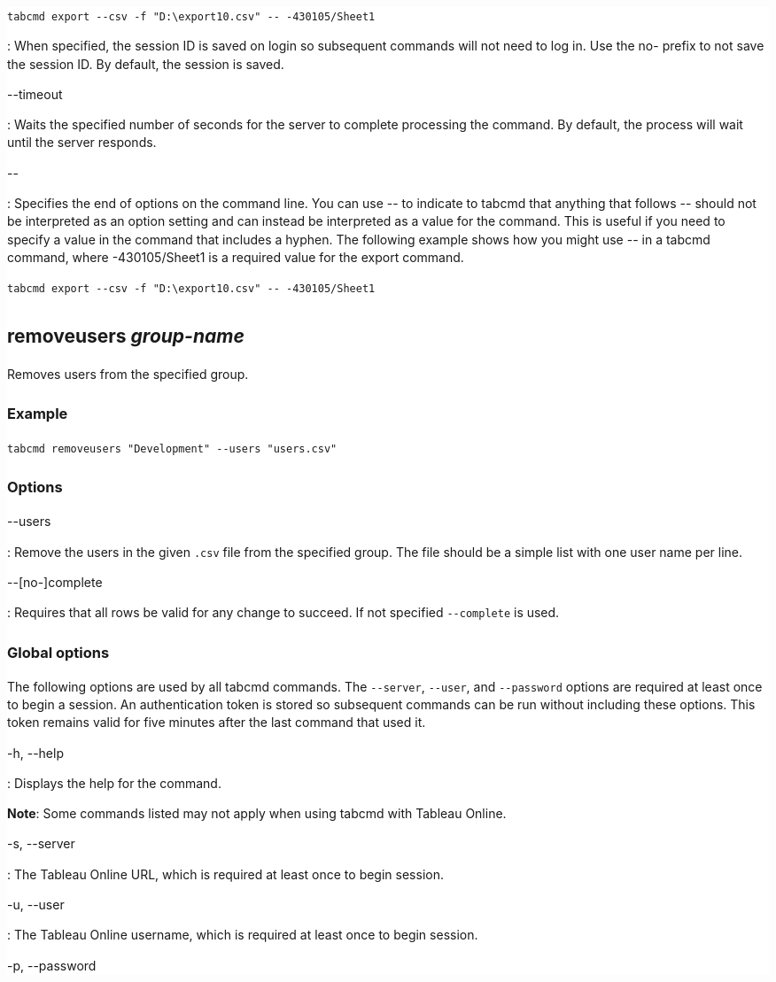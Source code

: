 ```tabcmd export --csv -f "D:\export10.csv" -- -430105/Sheet1```

: When specified, the session ID is saved on login so subsequent commands will not need to log in. Use the no- prefix to not save the session ID. By default, the session is saved.

\-\-timeout

: Waits the specified number of seconds for the server to complete processing the command. By default, the process will wait until the server responds.

\-\-

: Specifies the end of options on the command line. You can use \-\- to indicate to tabcmd that anything that follows \-\- should not be interpreted as an option setting and can instead be interpreted as a value for the command. This is useful if you need to specify a value in the command that includes a hyphen. The following example shows how you might use \-\- in a tabcmd command, where -430105/Sheet1 is a required value for the export command.

```tabcmd export --csv -f "D:\export10.csv" -- -430105/Sheet1```


## removeusers *group-name*
Removes users from the specified group.

### Example

`tabcmd removeusers "Development" --users "users.csv"`

### Options


\-\-users

: Remove the users in the given `.csv` file from the specified group. The file should be a simple list with one user name per line.

\-\-[no-]complete

: Requires that all rows be valid for any change to succeed. If not specified `--complete` is used.


### Global options

The following options are used by all tabcmd commands. The `--server`, `--user`, and `--password` options are required at least once to begin a session. An authentication token is stored so subsequent commands can be run without including these options. This token remains valid for five minutes after the last command that used it.

-h, \-\-help

: Displays the help for the command.

<div class="alert alert-info"><strong>Note</strong>: Some commands listed may not apply when using tabcmd with Tableau Online.</div>

-s, \-\-server

: The Tableau Online URL, which is required at least once to begin session.

-u, \-\-user

: The Tableau Online username, which is required at least once to begin session.

-p, \-\-password
```